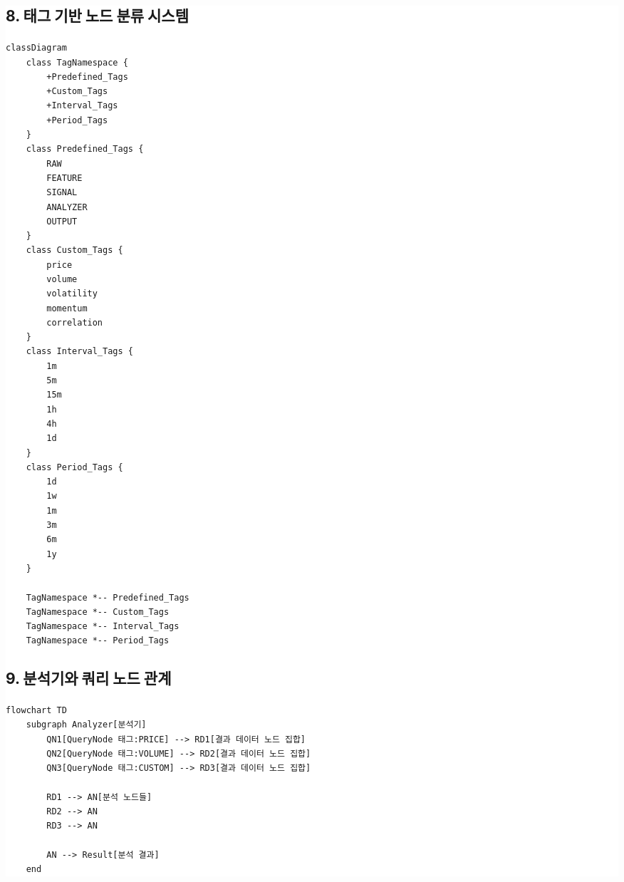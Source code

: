 ## 8. 태그 기반 노드 분류 시스템

```mermaid
classDiagram
    class TagNamespace {
        +Predefined_Tags
        +Custom_Tags
        +Interval_Tags
        +Period_Tags
    }
    class Predefined_Tags {
        RAW
        FEATURE
        SIGNAL
        ANALYZER
        OUTPUT
    }
    class Custom_Tags {
        price
        volume
        volatility
        momentum
        correlation
    }
    class Interval_Tags {
        1m
        5m
        15m
        1h
        4h
        1d
    }
    class Period_Tags {
        1d
        1w
        1m
        3m
        6m
        1y
    }
    
    TagNamespace *-- Predefined_Tags
    TagNamespace *-- Custom_Tags
    TagNamespace *-- Interval_Tags
    TagNamespace *-- Period_Tags
```

## 9. 분석기와 쿼리 노드 관계

```mermaid
flowchart TD
    subgraph Analyzer[분석기]
        QN1[QueryNode 태그:PRICE] --> RD1[결과 데이터 노드 집합]
        QN2[QueryNode 태그:VOLUME] --> RD2[결과 데이터 노드 집합]
        QN3[QueryNode 태그:CUSTOM] --> RD3[결과 데이터 노드 집합]
        
        RD1 --> AN[분석 노드들]
        RD2 --> AN
        RD3 --> AN
        
        AN --> Result[분석 결과]
    end
```
